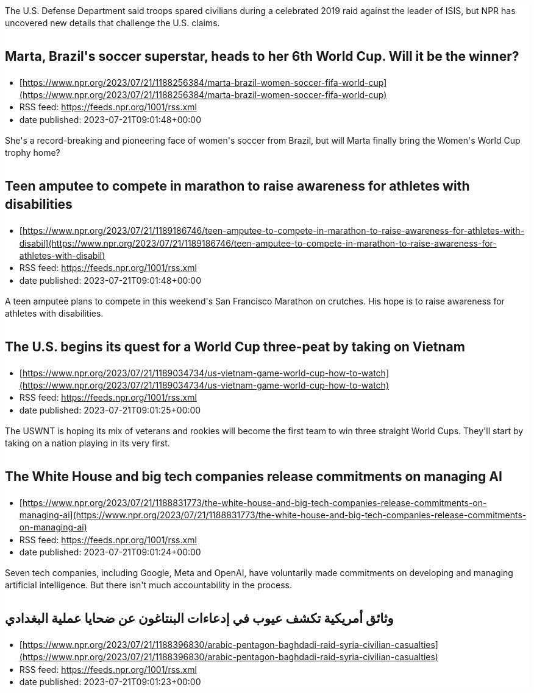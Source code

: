 The U.S. Defense Department said troops spared civilians during a celebrated 2019 raid against the leader of ISIS, but NPR has uncovered new details that challenge the U.S. claims.

## Marta, Brazil's soccer superstar, heads to her 6th World Cup. Will it be the winner?
 - [https://www.npr.org/2023/07/21/1188256384/marta-brazil-women-soccer-fifa-world-cup](https://www.npr.org/2023/07/21/1188256384/marta-brazil-women-soccer-fifa-world-cup)
 - RSS feed: https://feeds.npr.org/1001/rss.xml
 - date published: 2023-07-21T09:01:48+00:00

She's a record-breaking and pioneering face of women's soccer from Brazil, but will Marta finally bring the Women's World Cup trophy home?

## Teen amputee to compete in marathon to raise awareness for athletes with disabilities
 - [https://www.npr.org/2023/07/21/1189186746/teen-amputee-to-compete-in-marathon-to-raise-awareness-for-athletes-with-disabil](https://www.npr.org/2023/07/21/1189186746/teen-amputee-to-compete-in-marathon-to-raise-awareness-for-athletes-with-disabil)
 - RSS feed: https://feeds.npr.org/1001/rss.xml
 - date published: 2023-07-21T09:01:48+00:00

A teen amputee plans to compete in this weekend's San Francisco Marathon on crutches. His hope is to raise awareness for athletes with disabilities.

## The U.S. begins its quest for a World Cup three-peat by taking on Vietnam
 - [https://www.npr.org/2023/07/21/1189034734/us-vietnam-game-world-cup-how-to-watch](https://www.npr.org/2023/07/21/1189034734/us-vietnam-game-world-cup-how-to-watch)
 - RSS feed: https://feeds.npr.org/1001/rss.xml
 - date published: 2023-07-21T09:01:25+00:00

The USWNT is hoping its mix of veterans and rookies will become the first team to win three straight World Cups. They'll start by taking on a nation playing in its very first.

## The White House and big tech companies release commitments on managing AI
 - [https://www.npr.org/2023/07/21/1188831773/the-white-house-and-big-tech-companies-release-commitments-on-managing-ai](https://www.npr.org/2023/07/21/1188831773/the-white-house-and-big-tech-companies-release-commitments-on-managing-ai)
 - RSS feed: https://feeds.npr.org/1001/rss.xml
 - date published: 2023-07-21T09:01:24+00:00

Seven tech companies, including Google, Meta and OpenAI, have voluntarily made commitments on developing and managing artificial intelligence. But there isn't much accountability in the process.

## وثائق أمريكية تكشف عيوب في إدعاءات البنتاغون عن ضحايا عملية البغدادي
 - [https://www.npr.org/2023/07/21/1188396830/arabic-pentagon-baghdadi-raid-syria-civilian-casualties](https://www.npr.org/2023/07/21/1188396830/arabic-pentagon-baghdadi-raid-syria-civilian-casualties)
 - RSS feed: https://feeds.npr.org/1001/rss.xml
 - date published: 2023-07-21T09:01:23+00:00
